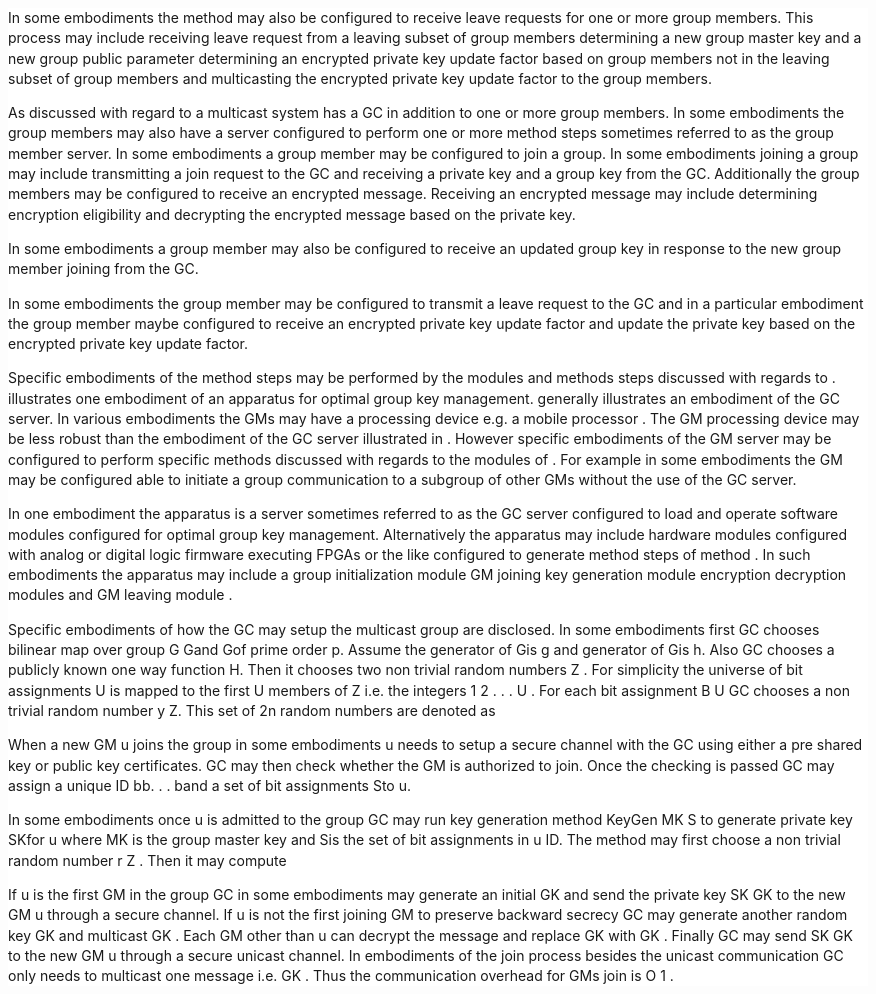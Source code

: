 In some embodiments the method may also be configured to receive leave requests for one or more group members. This process may include receiving leave request from a leaving subset of group members determining a new group master key and a new group public parameter determining an encrypted private key update factor based on group members not in the leaving subset of group members and multicasting the encrypted private key update factor to the group members.

As discussed with regard to a multicast system has a GC in addition to one or more group members. In some embodiments the group members may also have a server configured to perform one or more method steps sometimes referred to as the group member server. In some embodiments a group member may be configured to join a group. In some embodiments joining a group may include transmitting a join request to the GC and receiving a private key and a group key from the GC. Additionally the group members may be configured to receive an encrypted message. Receiving an encrypted message may include determining encryption eligibility and decrypting the encrypted message based on the private key.

In some embodiments a group member may also be configured to receive an updated group key in response to the new group member joining from the GC.

In some embodiments the group member may be configured to transmit a leave request to the GC and in a particular embodiment the group member maybe configured to receive an encrypted private key update factor and update the private key based on the encrypted private key update factor.

Specific embodiments of the method steps may be performed by the modules and methods steps discussed with regards to . illustrates one embodiment of an apparatus for optimal group key management. generally illustrates an embodiment of the GC server. In various embodiments the GMs may have a processing device e.g. a mobile processor . The GM processing device may be less robust than the embodiment of the GC server illustrated in . However specific embodiments of the GM server may be configured to perform specific methods discussed with regards to the modules of . For example in some embodiments the GM may be configured able to initiate a group communication to a subgroup of other GMs without the use of the GC server.

In one embodiment the apparatus is a server sometimes referred to as the GC server configured to load and operate software modules configured for optimal group key management. Alternatively the apparatus may include hardware modules configured with analog or digital logic firmware executing FPGAs or the like configured to generate method steps of method . In such embodiments the apparatus may include a group initialization module GM joining key generation module encryption decryption modules and GM leaving module .

Specific embodiments of how the GC may setup the multicast group are disclosed. In some embodiments first GC chooses bilinear map over group G Gand Gof prime order p. Assume the generator of Gis g and generator of Gis h. Also GC chooses a publicly known one way function H. Then it chooses two non trivial random numbers Z . For simplicity the universe of bit assignments U is mapped to the first U members of Z i.e. the integers 1 2 . . . U . For each bit assignment B U GC chooses a non trivial random number y Z. This set of 2n random numbers are denoted as 

When a new GM u joins the group in some embodiments u needs to setup a secure channel with the GC using either a pre shared key or public key certificates. GC may then check whether the GM is authorized to join. Once the checking is passed GC may assign a unique ID bb. . . band a set of bit assignments Sto u.

In some embodiments once u is admitted to the group GC may run key generation method KeyGen MK S to generate private key SKfor u where MK is the group master key and Sis the set of bit assignments in u ID. The method may first choose a non trivial random number r Z . Then it may compute

If u is the first GM in the group GC in some embodiments may generate an initial GK and send the private key SK GK to the new GM u through a secure channel. If u is not the first joining GM to preserve backward secrecy GC may generate another random key GK and multicast GK . Each GM other than u can decrypt the message and replace GK with GK . Finally GC may send SK GK to the new GM u through a secure unicast channel. In embodiments of the join process besides the unicast communication GC only needs to multicast one message i.e. GK . Thus the communication overhead for GMs join is O 1 .
